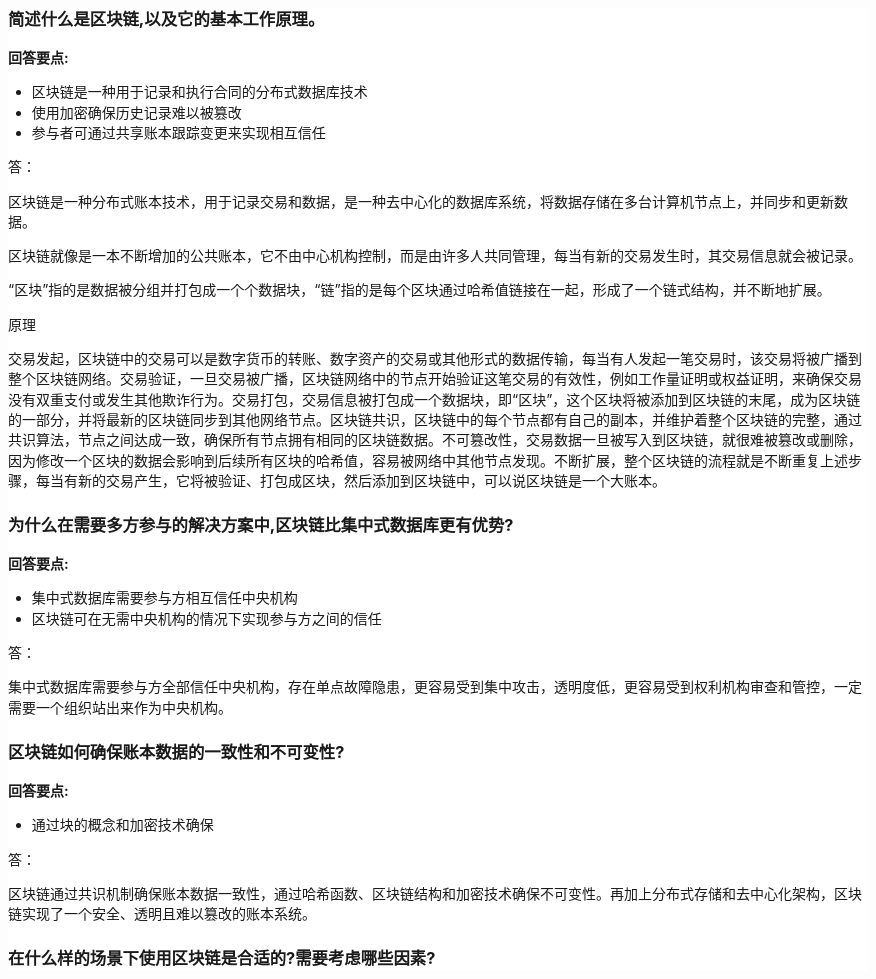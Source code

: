 
### 简述什么是区块链,以及它的基本工作原理。

**回答要点:**

- 区块链是一种用于记录和执行合同的分布式数据库技术
- 使用加密确保历史记录难以被篡改
- 参与者可通过共享账本跟踪变更来实现相互信任

答：

区块链是一种分布式账本技术，用于记录交易和数据，是一种去中心化的数据库系统，将数据存储在多台计算机节点上，并同步和更新数据。

区块链就像是一本不断增加的公共账本，它不由中心机构控制，而是由许多人共同管理，每当有新的交易发生时，其交易信息就会被记录。

“区块”指的是数据被分组并打包成一个个数据块，“链”指的是每个区块通过哈希值链接在一起，形成了一个链式结构，并不断地扩展。

原理

交易发起，区块链中的交易可以是数字货币的转账、数字资产的交易或其他形式的数据传输，每当有人发起一笔交易时，该交易将被广播到整个区块链网络。交易验证，一旦交易被广播，区块链网络中的节点开始验证这笔交易的有效性，例如工作量证明或权益证明，来确保交易没有双重支付或发生其他欺诈行为。交易打包，交易信息被打包成一个数据块，即“区块”，这个区块将被添加到区块链的末尾，成为区块链的一部分，并将最新的区块链同步到其他网络节点。区块链共识，区块链中的每个节点都有自己的副本，并维护着整个区块链的完整，通过共识算法，节点之间达成一致，确保所有节点拥有相同的区块链数据。不可篡改性，交易数据一旦被写入到区块链，就很难被篡改或删除，因为修改一个区块的数据会影响到后续所有区块的哈希值，容易被网络中其他节点发现。不断扩展，整个区块链的流程就是不断重复上述步骤，每当有新的交易产生，它将被验证、打包成区块，然后添加到区块链中，可以说区块链是一个大账本。







### 为什么在需要多方参与的解决方案中,区块链比集中式数据库更有优势?

**回答要点:**

- 集中式数据库需要参与方相互信任中央机构
- 区块链可在无需中央机构的情况下实现参与方之间的信任

答：

集中式数据库需要参与方全部信任中央机构，存在单点故障隐患，更容易受到集中攻击，透明度低，更容易受到权利机构审查和管控，一定需要一个组织站出来作为中央机构。







### 区块链如何确保账本数据的一致性和不可变性?

**回答要点:**

- 通过块的概念和加密技术确保

答：

区块链通过共识机制确保账本数据一致性，通过哈希函数、区块链结构和加密技术确保不可变性。再加上分布式存储和去中心化架构，区块链实现了一个安全、透明且难以篡改的账本系统。







### 在什么样的场景下使用区块链是合适的?需要考虑哪些因素?
